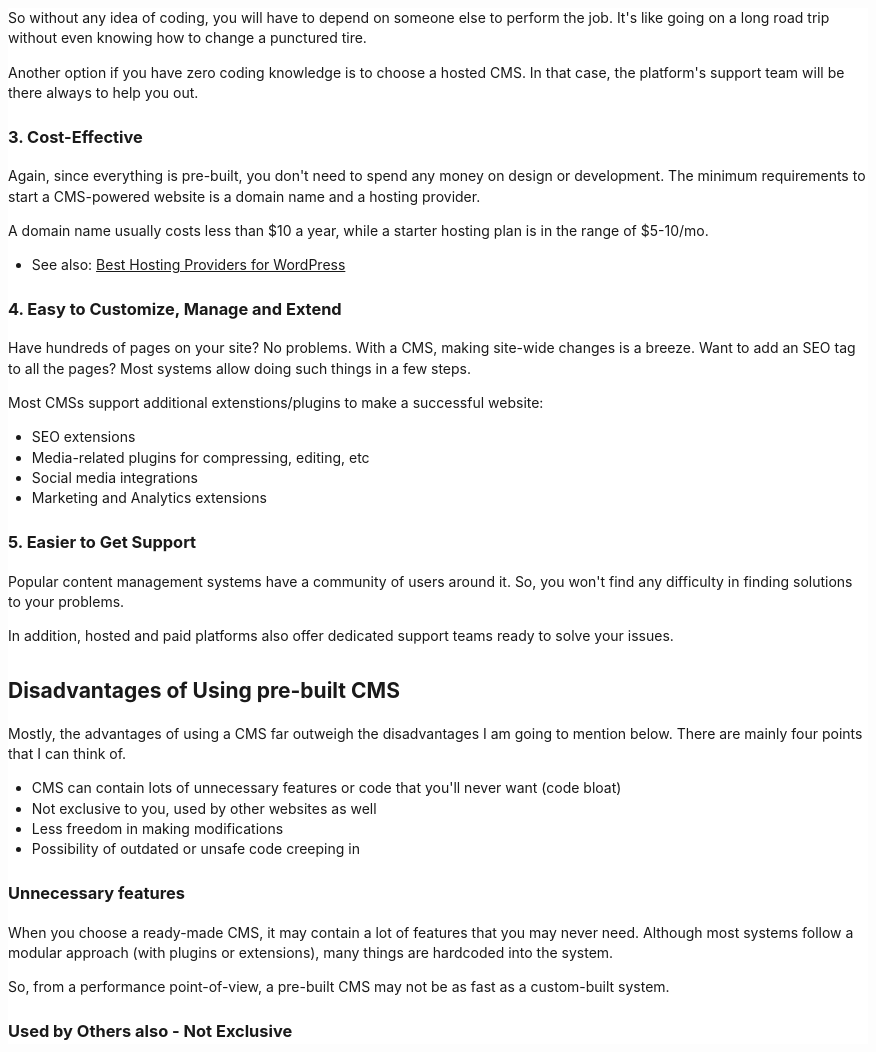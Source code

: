 So without any idea of coding, you will have to depend on someone else to perform the job. It's like going on a long road trip without even knowing how to change a punctured tire.

Another option if you have zero coding knowledge is to choose a hosted CMS. In that case, the platform's support team will be there always to help you out.

### 3. Cost-Effective

Again, since everything is pre-built, you don't need to spend any money on design or development. The minimum requirements to start a CMS-powered website is a domain name and a hosting provider.

A domain name usually costs less than $10 a year, while a starter hosting plan is in the range of $5-10/mo.

- See also: [Best Hosting Providers for WordPress](http://localhost:10003/wordpress-hosting/)

### 4. Easy to Customize, Manage and Extend

Have hundreds of pages on your site? No problems. With a CMS, making site-wide changes is a breeze. Want to add an SEO tag to all the pages? Most systems allow doing such things in a few steps.

Most CMSs support additional extenstions/plugins to make a successful website:

- SEO extensions
- Media-related plugins for compressing, editing, etc
- Social media integrations
- Marketing and Analytics extensions

### 5. Easier to Get Support

Popular content management systems have a community of users around it. So, you won't find any difficulty in finding solutions to your problems.

In addition, hosted and paid platforms also offer dedicated support teams ready to solve your issues.

## Disadvantages of Using pre-built CMS

Mostly, the advantages of using a CMS far outweigh the disadvantages I am going to mention below. There are mainly four points that I can think of.

- CMS can contain lots of unnecessary features or code that you'll never want (code bloat)
- Not exclusive to you, used by other websites as well
- Less freedom in making modifications
- Possibility of outdated or unsafe code creeping in

### Unnecessary features

When you choose a ready-made CMS, it may contain a lot of features that you may never need. Although most systems follow a modular approach (with plugins or extensions), many things are hardcoded into the system.

So, from a performance point-of-view, a pre-built CMS may not be as fast as a custom-built system.

### Used by Others also - Not Exclusive
